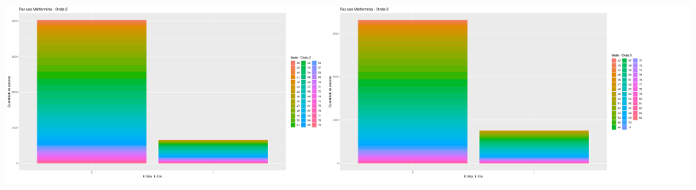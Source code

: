   <img src="./fazUsoMetformina/metformina2_g.png" width="400">
  <img src="./fazUsoMetformina/metformina3_g.png" width="400">
</div>
